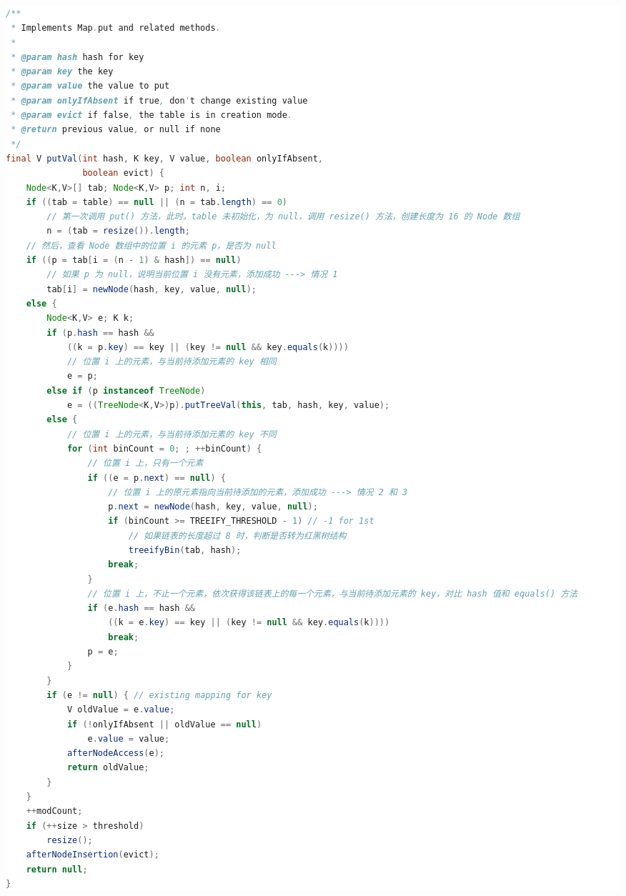 ```java
```

```java
/**
 * Implements Map.put and related methods.
 *
 * @param hash hash for key
 * @param key the key
 * @param value the value to put
 * @param onlyIfAbsent if true, don't change existing value
 * @param evict if false, the table is in creation mode.
 * @return previous value, or null if none
 */
final V putVal(int hash, K key, V value, boolean onlyIfAbsent,
               boolean evict) {
    Node<K,V>[] tab; Node<K,V> p; int n, i;
    if ((tab = table) == null || (n = tab.length) == 0)
        // 第一次调用 put() 方法，此时，table 未初始化，为 null，调用 resize() 方法，创建长度为 16 的 Node 数组
        n = (tab = resize()).length;
    // 然后，查看 Node 数组中的位置 i 的元素 p，是否为 null
    if ((p = tab[i = (n - 1) & hash]) == null)
        // 如果 p 为 null，说明当前位置 i 没有元素，添加成功 ---> 情况 1
        tab[i] = newNode(hash, key, value, null);
    else {
        Node<K,V> e; K k;
        if (p.hash == hash &&
            ((k = p.key) == key || (key != null && key.equals(k))))
            // 位置 i 上的元素，与当前待添加元素的 key 相同
            e = p;
        else if (p instanceof TreeNode)
            e = ((TreeNode<K,V>)p).putTreeVal(this, tab, hash, key, value);
        else {
            // 位置 i 上的元素，与当前待添加元素的 key 不同
            for (int binCount = 0; ; ++binCount) {
                // 位置 i 上，只有一个元素
                if ((e = p.next) == null) {
                    // 位置 i 上的原元素指向当前待添加的元素，添加成功 ---> 情况 2 和 3
                    p.next = newNode(hash, key, value, null);
                    if (binCount >= TREEIFY_THRESHOLD - 1) // -1 for 1st
                        // 如果链表的长度超过 8 时，判断是否转为红黑树结构
                        treeifyBin(tab, hash);
                    break;
                }
                // 位置 i 上，不止一个元素，依次获得该链表上的每一个元素，与当前待添加元素的 key，对比 hash 值和 equals() 方法
                if (e.hash == hash &&
                    ((k = e.key) == key || (key != null && key.equals(k))))
                    break;
                p = e;
            }
        }
        if (e != null) { // existing mapping for key
            V oldValue = e.value;
            if (!onlyIfAbsent || oldValue == null)
                e.value = value;
            afterNodeAccess(e);
            return oldValue;
        }
    }
    ++modCount;
    if (++size > threshold)
        resize();
    afterNodeInsertion(evict);
    return null;
}
```